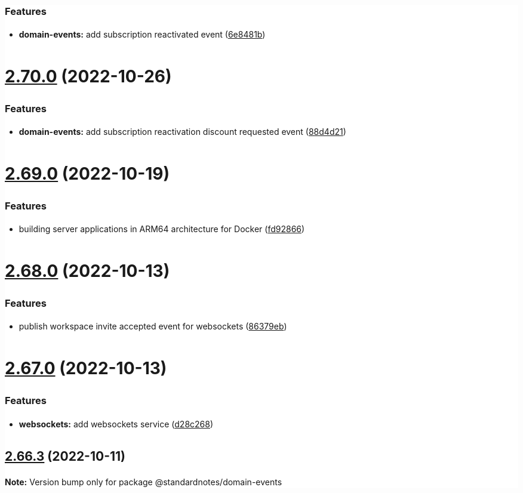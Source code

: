 ### Features

* **domain-events:** add subscription reactivated event ([6e8481b](https://github.com/standardnotes/server/commit/6e8481bb2f271f3b9e86ca7d2ac683f1fd6f6516))

# [2.70.0](https://github.com/standardnotes/server/compare/@standardnotes/domain-events@2.69.0...@standardnotes/domain-events@2.70.0) (2022-10-26)

### Features

* **domain-events:** add subscription reactivation discount requested event ([88d4d21](https://github.com/standardnotes/server/commit/88d4d211b885d63b6063b4d673280e3f4fe1cc30))

# [2.69.0](https://github.com/standardnotes/server/compare/@standardnotes/domain-events@2.68.0...@standardnotes/domain-events@2.69.0) (2022-10-19)

### Features

* building server applications in ARM64 architecture for Docker ([fd92866](https://github.com/standardnotes/server/commit/fd92866ba1a86b22769b23cc4c8387a83f87979a))

# [2.68.0](https://github.com/standardnotes/server/compare/@standardnotes/domain-events@2.67.0...@standardnotes/domain-events@2.68.0) (2022-10-13)

### Features

* publish workspace invite accepted event for websockets ([86379eb](https://github.com/standardnotes/server/commit/86379eb96d7231d6a76ee91350accef2d44a941d))

# [2.67.0](https://github.com/standardnotes/server/compare/@standardnotes/domain-events@2.66.3...@standardnotes/domain-events@2.67.0) (2022-10-13)

### Features

* **websockets:** add websockets service ([d28c268](https://github.com/standardnotes/server/commit/d28c268e86644f34f5550eeded5bb4a7407d4a99))

## [2.66.3](https://github.com/standardnotes/server/compare/@standardnotes/domain-events@2.66.2...@standardnotes/domain-events@2.66.3) (2022-10-11)

**Note:** Version bump only for package @standardnotes/domain-events
